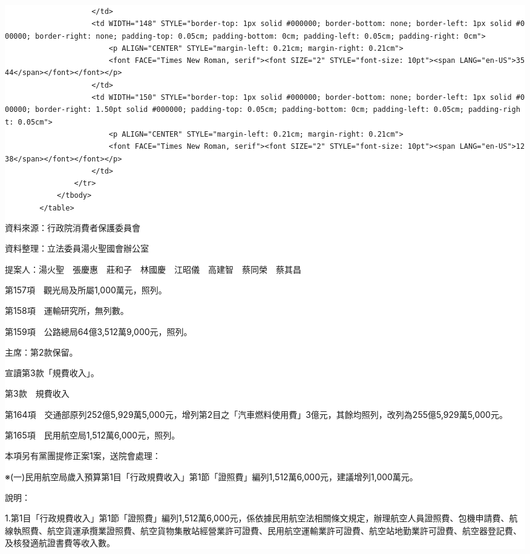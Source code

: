 						</td>
						<td WIDTH="148" STYLE="border-top: 1px solid #000000; border-bottom: none; border-left: 1px solid #000000; border-right: none; padding-top: 0.05cm; padding-bottom: 0cm; padding-left: 0.05cm; padding-right: 0cm">
							<p ALIGN="CENTER" STYLE="margin-left: 0.21cm; margin-right: 0.21cm">
							<font FACE="Times New Roman, serif"><font SIZE="2" STYLE="font-size: 10pt"><span LANG="en-US">3544</span></font></font></p>
						</td>
						<td WIDTH="150" STYLE="border-top: 1px solid #000000; border-bottom: none; border-left: 1px solid #000000; border-right: 1.50pt solid #000000; padding-top: 0.05cm; padding-bottom: 0cm; padding-left: 0.05cm; padding-right: 0.05cm">
							<p ALIGN="CENTER" STYLE="margin-left: 0.21cm; margin-right: 0.21cm">
							<font FACE="Times New Roman, serif"><font SIZE="2" STYLE="font-size: 10pt"><span LANG="en-US">1238</span></font></font></p>
						</td>
					</tr>
				</tbody>
			</table>

資料來源：行政院消費者保護委員會


資料整理：立法委員湯火聖國會辦公室


提案人：湯火聖　張慶惠　莊和子　林國慶　江昭儀　高建智　蔡同榮　蔡其昌


第157項　觀光局及所屬1,000萬元，照列。


第158項　運輸研究所，無列數。


第159項　公路總局64億3,512萬9,000元，照列。


主席：第2款保留。


宣讀第3款「規費收入」。


第3款　規費收入


第164項　交通部原列252億5,929萬5,000元，增列第2目之「汽車燃料使用費」3億元，其餘均照列，改列為255億5,929萬5,000元。


第165項　民用航空局1,512萬6,000元，照列。


本項另有黨團提修正案1案，送院會處理：


※(一)民用航空局歲入預算第1目「行政規費收入」第1節「證照費」編列1,512萬6,000元，建議增列1,000萬元。


說明：


1.第1目「行政規費收入」第1節「證照費」編列1,512萬6,000元，係依據民用航空法相關條文規定，辦理航空人員證照費、包機申請費、航線執照費、航空貨運承攬業證照費、航空貨物集散站經營業許可證費、民用航空運輸業許可證費、航空站地勤業許可證費、航空器登記費、及核發適航證書費等收入數。


